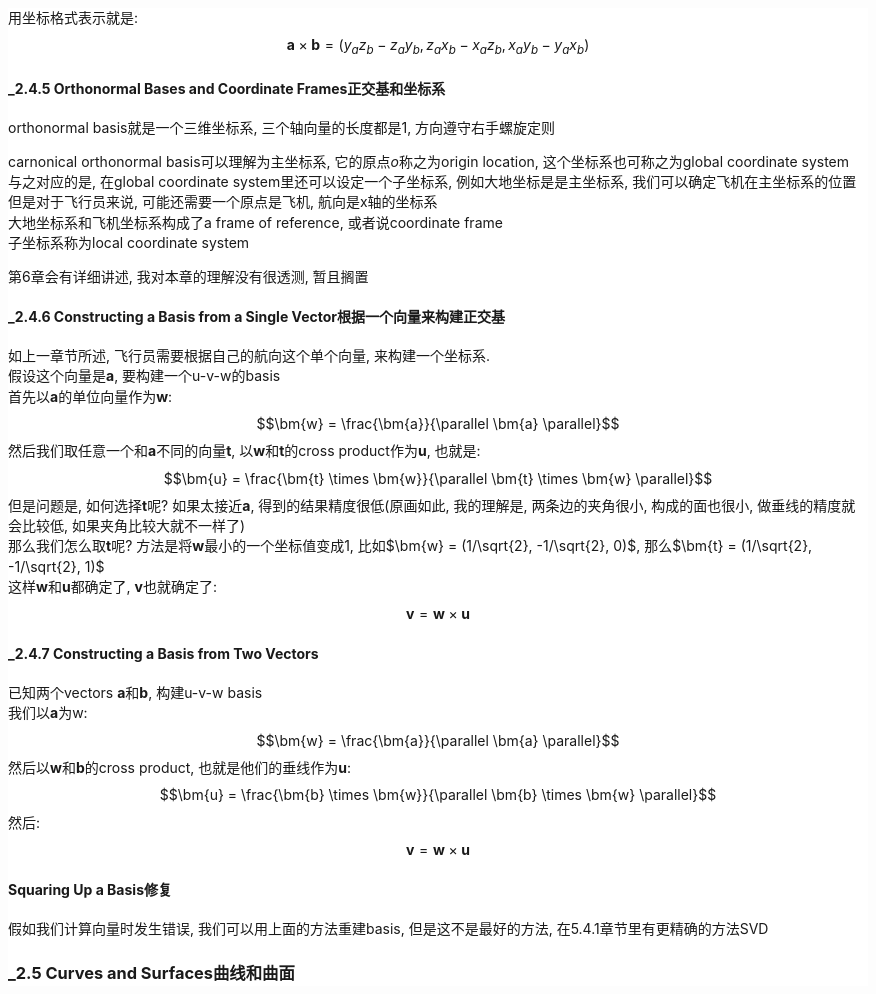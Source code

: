 用坐标格式表示就是:
$$\bm{a} \times \bm{b} = (y_az_b - z_ay_b, z_ax_b - x_az_b, x_ay_b - y_ax_b)$$

<a id="markdown-_245-orthonormal-bases-and-coordinate-frames正交基和坐标系" name="_245-orthonormal-bases-and-coordinate-frames正交基和坐标系"></a>
#### _2.4.5 Orthonormal Bases and Coordinate Frames正交基和坐标系

orthonormal basis就是一个三维坐标系, 三个轴向量的长度都是1, 方向遵守右手螺旋定则

carnonical orthonormal basis可以理解为主坐标系, 它的原点$o$称之为origin location, 这个坐标系也可称之为global coordinate system  
与之对应的是, 在global coordinate system里还可以设定一个子坐标系, 例如大地坐标是是主坐标系, 我们可以确定飞机在主坐标系的位置  
但是对于飞行员来说, 可能还需要一个原点是飞机, 航向是x轴的坐标系  
大地坐标系和飞机坐标系构成了a frame of reference, 或者说coordinate frame  
子坐标系称为local coordinate system

第6章会有详细讲述, 我对本章的理解没有很透测, 暂且搁置

<a id="markdown-_246-constructing-a-basis-from-a-single-vector根据一个向量来构建正交基" name="_246-constructing-a-basis-from-a-single-vector根据一个向量来构建正交基"></a>
#### _2.4.6 Constructing a Basis from a Single Vector根据一个向量来构建正交基

如上一章节所述, 飞行员需要根据自己的航向这个单个向量, 来构建一个坐标系.  
假设这个向量是$\bm{a}$, 要构建一个u-v-w的basis  
首先以$\bm{a}$的单位向量作为$\bm{w}$:
$$\bm{w} = \frac{\bm{a}}{\parallel \bm{a} \parallel}$$
然后我们取任意一个和$\bm{a}$不同的向量$\bm{t}$, 以$\bm{w}$和$\bm{t}$的cross product作为$\bm{u}$, 也就是:
$$\bm{u} = \frac{\bm{t} \times \bm{w}}{\parallel \bm{t} \times \bm{w} \parallel}$$
但是问题是, 如何选择$\bm{t}$呢? 如果太接近$\bm{a}$, 得到的结果精度很低(原画如此, 我的理解是, 两条边的夹角很小, 构成的面也很小, 做垂线的精度就会比较低, 如果夹角比较大就不一样了)  
那么我们怎么取$\bm{t}$呢? 方法是将$\bm{w}$最小的一个坐标值变成1, 比如$\bm{w} = (1/\sqrt{2}, -1/\sqrt{2}, 0)$, 那么$\bm{t} = (1/\sqrt{2}, -1/\sqrt{2}, 1)$  
这样$\bm{w}$和$\bm{u}$都确定了, $\bm{v}$也就确定了:
$$\bm{v} = \bm{w} \times \bm{u}$$

<a id="markdown-_247-constructing-a-basis-from-two-vectors" name="_247-constructing-a-basis-from-two-vectors"></a>
#### _2.4.7 Constructing a Basis from Two Vectors

已知两个vectors $\bm{a}$和$\bm{b}$, 构建u-v-w basis  
我们以$\bm{a}$为w:  
$$\bm{w} = \frac{\bm{a}}{\parallel \bm{a} \parallel}$$
然后以$\bm{w}$和$\bm{b}$的cross product, 也就是他们的垂线作为$\bm{u}$:
$$\bm{u} = \frac{\bm{b} \times \bm{w}}{\parallel \bm{b} \times \bm{w} \parallel}$$
然后:
$$\bm{v} = \bm{w} \times \bm{u}$$

<a id="markdown-squaring-up-a-basis修复" name="squaring-up-a-basis修复"></a>
#### Squaring Up a Basis修复

假如我们计算向量时发生错误, 我们可以用上面的方法重建basis, 但是这不是最好的方法, 在5.4.1章节里有更精确的方法SVD
<a id="markdown-_25-curves-and-surfaces曲线和曲面" name="_25-curves-and-surfaces曲线和曲面"></a>
### _2.5 Curves and Surfaces曲线和曲面
